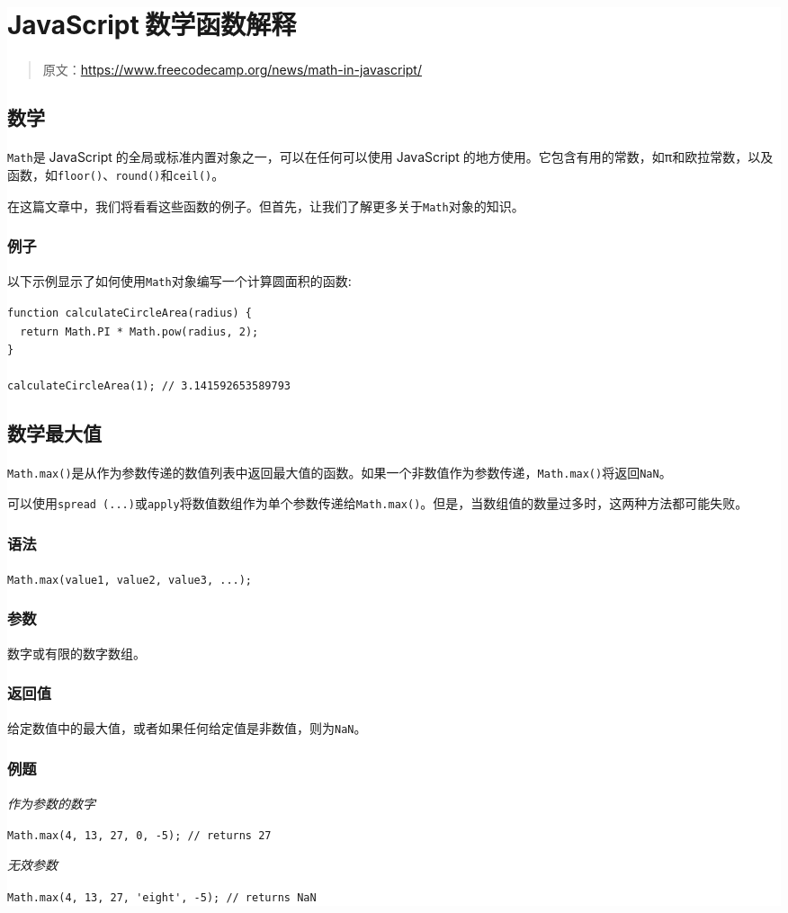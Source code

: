 # JavaScript 数学函数解释

> 原文：<https://www.freecodecamp.org/news/math-in-javascript/>

## **数学**

`Math`是 JavaScript 的全局或标准内置对象之一，可以在任何可以使用 JavaScript 的地方使用。它包含有用的常数，如π和欧拉常数，以及函数，如`floor()`、`round()`和`ceil()`。

在这篇文章中，我们将看看这些函数的例子。但首先，让我们了解更多关于`Math`对象的知识。

### **例子**

以下示例显示了如何使用`Math`对象编写一个计算圆面积的函数:

```
function calculateCircleArea(radius) {
  return Math.PI * Math.pow(radius, 2);
}

calculateCircleArea(1); // 3.141592653589793
```

## **数学最大值**

`Math.max()`是从作为参数传递的数值列表中返回最大值的函数。如果一个非数值作为参数传递，`Math.max()`将返回`NaN`。

可以使用`spread (...)`或`apply`将数值数组作为单个参数传递给`Math.max()`。但是，当数组值的数量过多时，这两种方法都可能失败。

### **语法**

```
Math.max(value1, value2, value3, ...);
```

### **参数**

数字或有限的数字数组。

### **返回值**

给定数值中的最大值，或者如果任何给定值是非数值，则为`NaN`。

### **例题**

*作为参数的数字*

```
Math.max(4, 13, 27, 0, -5); // returns 27
```

*无效参数*

```
Math.max(4, 13, 27, 'eight', -5); // returns NaN
```
